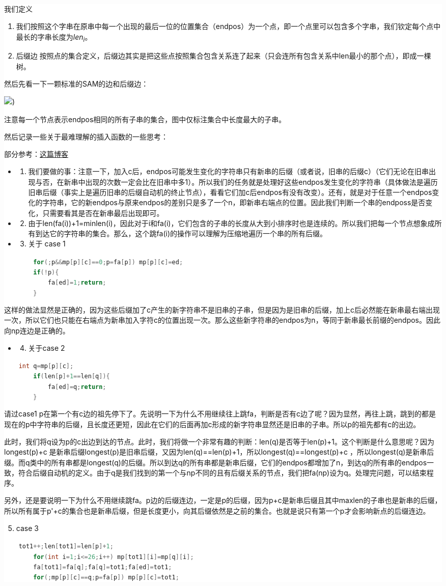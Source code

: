 我们定义

1. 我们按照这个字串在原串中每一个出现的最后一位的位置集合（endpos）为一个点，即一个点里可以包含多个字串，我们钦定每个点中最长的字串长度为$len_i$。

2. 后缀边 按照点的集合定义，后缀边其实是把这些点按照集合包含关系连了起来（只会连所有包含关系中len最小的那个点），即成一棵树。

然后先看一下一颗标准的SAM的边和后缀边：

![](https://cdn.luogu.com.cn/upload/image_hosting/ie7hsmt0.png))

注意每一个节点表示endpos相同的所有子串的集合，图中仅标注集合中长度最大的子串。

然后记录一些关于最难理解的插入函数的一些思考：

部分参考：[这篇博客](https://www.luogu.com.cn/blog/Kesdiael3/solution-p3804)

- 1. 我们要做的事：注意一下，加入c后，endpos可能发生变化的字符串只有新串的后缀（或者说，旧串的后缀c）（它们无论在旧串出现与否，在新串中出现的次数一定会比在旧串中多1）。所以我们的任务就是处理好这些endpos发生变化的字符串（具体做法是遍历旧串后缀（事实上是遍历旧串的后缀自动机的终止节点），看看它们加c后endpos有没有改变）。还有，就是对于任意一个endpos变化的字符串，它的新endpos与原来endpos的差别只是多了一个n，即新串右端点的位置。因此我们判断一个串的endposs是否变化，只需要看其是否在新串最后出现即可。

- 2. 由于len(fa(i))+1=minlen(i)，因此对于i和fa(i)，它们包含的子串的长度从大到小排序时也是连续的。所以我们把每一个节点想象成所有到达它的字符串的集合。那么，这个跳fa(i)的操作可以理解为压缩地遍历一个串的所有后缀。

- 3.  关于 case 1

```cpp
        for(;p&&mp[p][c]==0;p=fa[p]) mp[p][c]=ed;
        if(!p){
            fa[ed]=1;return;
        }
```
这样的做法显然是正确的，因为这些后缀加了c产生的新字符串不是旧串的子串，但是因为是旧串的后缀，加上c后必然能在新串最右端出现一次，所以它们也只能在右端点为新串加入字符c的位置出现一次。那么这些新字符串的endpos为n，等同于新串最长前缀的endpos。因此向np连边是正确的。

- 4. 关于case 2

```cpp
	int q=mp[p][c];
        if(len[p]+1==len[q]){
            fa[ed]=q;return;
        }
```

请过case1 p在第一个有c边的祖先停下了。先说明一下为什么不用继续往上跳fa，判断是否有c边了呢？因为显然，再往上跳，跳到的都是现在的p中字符串的后缀，且长度还更短，因此在它们的后面再加c形成的新字符串显然还是旧串的子串。所以p的祖先都有c的出边。

此时，我们将q设为p的c出边到达的节点。此时，我们将做一个非常有趣的判断：len(q)是否等于len(p)+1。这个判断是什么意思呢？因为longest(p)+c
 是新串后缀longest(p)是旧串后缀，又因为len(q)==len(p)+1，所以longest(q)==longest(p)+c
 ，所以longest(q)是新串后缀。而q类中的所有串都是longest(q)的后缀。所以到达q的所有串都是新串后缀，它们的endpos都增加了n，到达q的所有串的endpos一致，符合后缀自动机的定义。由于q是我们找到的第一个与np不同的且有后缀关系的节点，我们把fa(np)设为q。处理完问题，可以结束程序。

另外，还是要说明一下为什么不用继续跳fa。p边的后缀连边，一定是p的后缀，因为p+c是新串后缀且其中maxlen的子串也是新串的后缀，所以所有属于p'+c的集合也是新串后缀，但是长度更小，向其后缀依然是之前的集合。也就是说只有第一个p才会影响新点的后缀连边。


5. case 3 

```cpp
	tot1++;len[tot1]=len[p]+1;
        for(int i=1;i<=26;i++) mp[tot1][i]=mp[q][i];
        fa[tot1]=fa[q];fa[q]=tot1;fa[ed]=tot1;
        for(;mp[p][c]==q;p=fa[p]) mp[p][c]=tot1;
```

